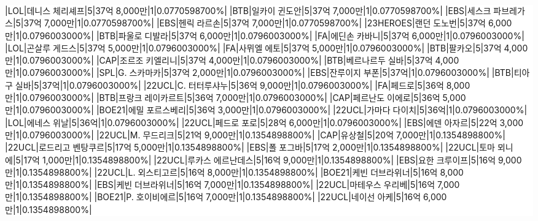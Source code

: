 |LOL|데니스 체리셰프|5|37억 8,000만|1|0.0770598700%|
|BTB|일카이 귄도안|5|37억 7,000만|1|0.0770598700%|
|EBS|세스크 파브레가스|5|37억 7,000만|1|0.0770598700%|
|EBS|헨릭 라르손|5|37억 7,000만|1|0.0770598700%|
|23HEROES|랜던 도노번|5|37억 6,000만|1|0.0796003000%|
|BTB|파울로 디발라|5|37억 6,000만|1|0.0796003000%|
|FA|에딘손 카바니|5|37억 6,000만|1|0.0796003000%|
|LOL|곤살루 게드스|5|37억 5,000만|1|0.0796003000%|
|FA|사뮈엘 에토|5|37억 5,000만|1|0.0796003000%|
|BTB|팔카오|5|37억 4,000만|1|0.0796003000%|
|CAP|조르조 키엘리니|5|37억 4,000만|1|0.0796003000%|
|BTB|베르나르두 실바|5|37억 4,000만|1|0.0796003000%|
|SPL|G. 스카마카|5|37억 2,000만|1|0.0796003000%|
|EBS|잔루이지 부폰|5|37억|1|0.0796003000%|
|BTB|티아구 실바|5|37억|1|0.0796003000%|
|22UCL|C. 터터루샤누|5|36억 9,000만|1|0.0796003000%|
|FA|페드로|5|36억 8,000만|1|0.0796003000%|
|BTB|프랑크 레이카르트|5|36억 7,000만|1|0.0796003000%|
|CAP|페르난도 이에로|5|36억 5,000만|1|0.0796003000%|
|BOE21|에밀 포르스베리|5|36억 3,000만|1|0.0796003000%|
|22UCL|가마다 다이치|5|36억|1|0.0796003000%|
|LOL|에네스 위날|5|36억|1|0.0796003000%|
|22UCL|페드로 포로|5|28억 6,000만|1|0.0796003000%|
|EBS|에덴 아자르|5|22억 3,000만|1|0.0796003000%|
|22UCL|M. 무드리크|5|21억 9,000만|1|0.1354898800%|
|CAP|유상철|5|20억 7,000만|1|0.1354898800%|
|22UCL|로드리고 벤탕쿠르|5|17억 5,000만|1|0.1354898800%|
|EBS|폴 포그바|5|17억 2,000만|1|0.1354898800%|
|22UCL|토마 뫼니에|5|17억 1,000만|1|0.1354898800%|
|22UCL|루카스 에르난데스|5|16억 9,000만|1|0.1354898800%|
|EBS|요한 크루이프|5|16억 9,000만|1|0.1354898800%|
|22UCL|L. 외스티고르|5|16억 8,000만|1|0.1354898800%|
|BOE21|케빈 더브라위너|5|16억 8,000만|1|0.1354898800%|
|EBS|케빈 더브라위너|5|16억 7,000만|1|0.1354898800%|
|22UCL|마테우스 우리베|5|16억 7,000만|1|0.1354898800%|
|BOE21|P. 호이비에르|5|16억 7,000만|1|0.1354898800%|
|22UCL|네이선 아케|5|16억 6,000만|1|0.1354898800%|